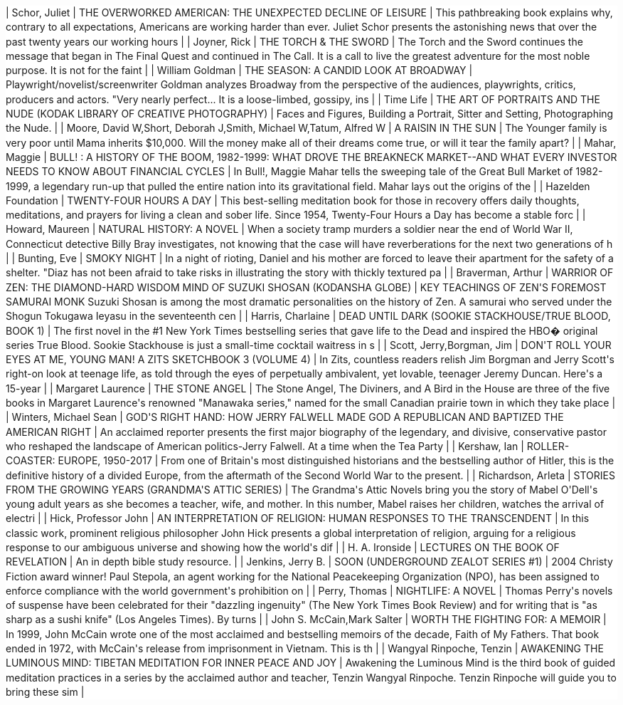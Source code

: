 | Schor, Juliet | THE OVERWORKED AMERICAN: THE UNEXPECTED DECLINE OF LEISURE | This pathbreaking book explains why, contrary to all expectations, Americans are working harder than ever. Juliet Schor presents the astonishing news that over the past twenty years our working hours  |
| Joyner, Rick | THE TORCH &AMP; THE SWORD |  The Torch and the Sword continues the message that began in The Final Quest and continued in The Call. It is a call to live the greatest adventure for the most noble purpose. It is not for the faint  |
| William Goldman | THE SEASON: A CANDID LOOK AT BROADWAY | Playwright/novelist/screenwriter Goldman analyzes Broadway from the perspective of the audiences, playwrights, critics, producers and actors. "Very nearly perfect... It is a loose-limbed, gossipy, ins |
| Time Life | THE ART OF PORTRAITS AND THE NUDE (KODAK LIBRARY OF CREATIVE PHOTOGRAPHY) | Faces and Figures, Building a Portrait, Sitter and Setting, Photographing the Nude. |
| Moore, David W,Short, Deborah J,Smith, Michael W,Tatum, Alfred W | A RAISIN IN THE SUN | The Younger family is very poor until Mama inherits $10,000. Will the money make all of their dreams come true, or will it tear the family apart? |
| Mahar, Maggie | BULL! : A HISTORY OF THE BOOM, 1982-1999: WHAT DROVE THE BREAKNECK MARKET--AND WHAT EVERY INVESTOR NEEDS TO KNOW ABOUT FINANCIAL CYCLES |  In Bull!, Maggie Mahar tells the sweeping tale of the Great Bull Market of 1982-1999, a legendary run-up that pulled the entire nation into its gravitational field.  Mahar lays out the origins of the |
| Hazelden Foundation | TWENTY-FOUR HOURS A DAY | This best-selling meditation book for those in recovery offers daily thoughts, meditations, and prayers for living a clean and sober life.  Since 1954, Twenty-Four Hours a Day has become a stable forc |
| Howard, Maureen | NATURAL HISTORY: A NOVEL | When a society tramp murders a soldier near the end of World War II, Connecticut detective Billy Bray investigates, not knowing that the case will have reverberations for the next two generations of h |
| Bunting, Eve | SMOKY NIGHT | In a night of rioting, Daniel and his mother are forced to leave their apartment for the safety of a shelter. "Diaz has not been afraid to take risks in illustrating the story with thickly textured pa |
| Braverman, Arthur | WARRIOR OF ZEN: THE DIAMOND-HARD WISDOM MIND OF SUZUKI SHOSAN (KODANSHA GLOBE) | KEY TEACHINGS OF ZEN'S FOREMOST SAMURAI MONK  Suzuki Shosan is among the most dramatic personalities on the history of Zen. A samurai who served under the Shogun Tokugawa Ieyasu in the seventeenth cen |
| Harris, Charlaine | DEAD UNTIL DARK (SOOKIE STACKHOUSE/TRUE BLOOD, BOOK 1) |  The first novel in the #1 New York Times bestselling series that gave life to the Dead and inspired the HBO� original series True Blood.  Sookie Stackhouse is just a small-time cocktail waitress in s |
| Scott, Jerry,Borgman, Jim | DON'T ROLL YOUR EYES AT ME, YOUNG MAN! A ZITS SKETCHBOOK 3 (VOLUME 4) | In Zits, countless readers relish Jim Borgman and Jerry Scott's right-on look at teenage life, as told through the eyes of perpetually ambivalent, yet lovable, teenager Jeremy Duncan. Here's a 15-year |
| Margaret Laurence | THE STONE ANGEL | The Stone Angel, The Diviners, and A Bird in the House are three of the five books in Margaret Laurence's renowned "Manawaka series," named for the small Canadian prairie town in which they take place |
| Winters, Michael Sean | GOD'S RIGHT HAND: HOW JERRY FALWELL MADE GOD A REPUBLICAN AND BAPTIZED THE AMERICAN RIGHT | An acclaimed reporter presents the first major biography of the legendary, and divisive, conservative pastor who reshaped the landscape of American politics-Jerry Falwell. At a time when the Tea Party |
| Kershaw, Ian | ROLLER-COASTER: EUROPE, 1950-2017 | From one of Britain's most distinguished historians and the bestselling author of Hitler, this is the definitive history of a divided Europe, from the aftermath of the Second World War to the present. |
| Richardson, Arleta | STORIES FROM THE GROWING YEARS (GRANDMA'S ATTIC SERIES) | The Grandma's Attic Novels bring you the story of Mabel O'Dell's young adult years as she becomes a teacher, wife, and mother. In this number, Mabel raises her children, watches the arrival of electri |
| Hick, Professor John | AN INTERPRETATION OF RELIGION: HUMAN RESPONSES TO THE TRANSCENDENT | In this classic work, prominent religious philosopher John Hick presents a global interpretation of religion, arguing for a religious response to our ambiguous universe and showing how the world's dif |
| H. A. Ironside | LECTURES ON THE BOOK OF REVELATION | An in depth bible study resource. |
| Jenkins, Jerry B. | SOON (UNDERGROUND ZEALOT SERIES #1) | 2004 Christy Fiction award winner!   Paul Stepola, an agent working for the National Peacekeeping Organization (NPO), has been assigned to enforce compliance with the world government's prohibition on |
| Perry, Thomas | NIGHTLIFE: A NOVEL | Thomas Perry's novels of suspense have been celebrated for their "dazzling ingenuity" (The New York Times Book Review) and for writing that is "as sharp as a sushi knife" (Los Angeles Times). By turns |
| John S. McCain,Mark Salter | WORTH THE FIGHTING FOR: A MEMOIR | In 1999, John McCain wrote one of the most acclaimed and bestselling memoirs of the decade, Faith of My Fathers. That book ended in 1972, with McCain's release from imprisonment in Vietnam. This is th |
| Wangyal Rinpoche, Tenzin | AWAKENING THE LUMINOUS MIND: TIBETAN MEDITATION FOR INNER PEACE AND JOY | Awakening the Luminous Mind is the third book of guided meditation practices in a series by the acclaimed author and teacher, Tenzin Wangyal Rinpoche. Tenzin Rinpoche will guide you to bring these sim |